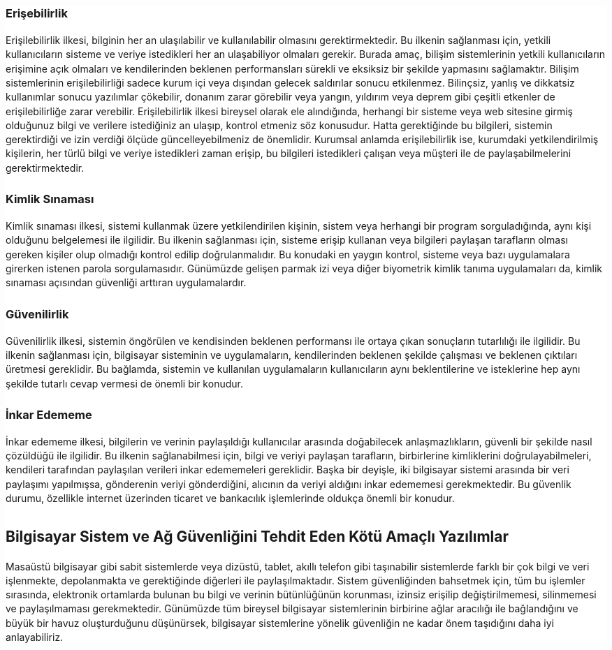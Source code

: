 ### Erişebilirlik 

Erişilebilirlik ilkesi, bilginin her an ulaşılabilir ve kullanılabilir olmasını gerektirmektedir. Bu ilkenin sağlanması için, yetkili kullanıcıların sisteme ve veriye istedikleri her an ulaşabiliyor olmaları gerekir. Burada amaç, bilişim sistemlerinin yetkili kullanıcıların erişimine açık olmaları ve kendilerinden beklenen performansları sürekli ve eksiksiz bir şekilde yapmasını sağlamaktır. 
Bilişim sistemlerinin erişilebilirliği sadece kurum içi veya dışından gelecek saldırılar sonucu etkilenmez. Bilinçsiz, yanlış ve dikkatsiz kullanımlar sonucu yazılımlar çökebilir, donanım zarar görebilir veya yangın, yıldırım veya deprem gibi çeşitli etkenler de erişilebilirliğe zarar verebilir. 
Erişilebilirlik ilkesi bireysel olarak ele alındığında, herhangi bir sisteme veya web sitesine girmiş olduğunuz bilgi ve verilere istediğiniz an ulaşıp, kontrol etmeniz söz konusudur. Hatta gerektiğinde bu bilgileri, sistemin gerektirdiği ve izin verdiği ölçüde güncelleyebilmeniz de önemlidir. 
Kurumsal anlamda erişilebilirlik ise, kurumdaki yetkilendirilmiş kişilerin, her türlü bilgi ve veriye istedikleri zaman erişip, bu bilgileri istedikleri çalışan veya müşteri ile de paylaşabilmelerini gerektirmektedir. 

### Kimlik Sınaması

Kimlik sınaması ilkesi, sistemi kullanmak üzere yetkilendirilen kişinin, sistem veya herhangi bir program sorguladığında, aynı kişi olduğunu belgelemesi ile ilgilidir. Bu ilkenin sağlanması için, sisteme erişip kullanan veya bilgileri paylaşan tarafların olması gereken kişiler olup olmadığı kontrol edilip doğrulanmalıdır. 
Bu konudaki en yaygın kontrol, sisteme veya bazı uygulamalara girerken istenen parola sorgulamasıdır. Günümüzde gelişen parmak izi veya diğer biyometrik kimlik tanıma uygulamaları da, kimlik sınaması açısından güvenliği arttıran uygulamalardır.

### Güvenilirlik 

Güvenilirlik ilkesi, sistemin öngörülen ve kendisinden beklenen performansı ile ortaya çıkan sonuçların tutarlılığı ile ilgilidir. Bu ilkenin sağlanması için, bilgisayar sisteminin ve uygulamaların, kendilerinden beklenen şekilde çalışması ve beklenen çıktıları üretmesi gereklidir. Bu bağlamda, sistemin ve kullanılan uygulamaların kullanıcıların aynı beklentilerine ve isteklerine hep aynı şekilde tutarlı cevap vermesi de önemli bir konudur. 

### İnkar Edememe

İnkar edememe ilkesi, bilgilerin ve verinin paylaşıldığı kullanıcılar arasında doğabilecek anlaşmazlıkların, güvenli bir şekilde nasıl çözüldüğü ile ilgilidir. 
Bu ilkenin sağlanabilmesi için, bilgi ve veriyi paylaşan tarafların, birbirlerine kimliklerini doğrulayabilmeleri, kendileri tarafından paylaşılan verileri inkar edememeleri gereklidir. 
Başka bir deyişle, iki bilgisayar sistemi arasında bir veri paylaşımı yapılmışsa, gönderenin veriyi gönderdiğini, alıcının da veriyi aldığını inkar edememesi gerekmektedir. 
Bu güvenlik durumu, özellikle internet üzerinden ticaret ve bankacılık işlemlerinde oldukça önemli bir konudur.

## Bilgisayar Sistem ve Ağ Güvenliğini Tehdit Eden Kötü Amaçlı Yazılımlar

Masaüstü bilgisayar gibi sabit sistemlerde veya dizüstü, tablet, akıllı telefon gibi taşınabilir sistemlerde farklı bir çok bilgi ve veri işlenmekte, depolanmakta ve gerektiğinde diğerleri ile paylaşılmaktadır. Sistem güvenliğinden bahsetmek için, tüm bu işlemler sırasında, elektronik ortamlarda bulunan bu bilgi ve verinin bütünlüğünün korunması, izinsiz erişilip değiştirilmemesi, silinmemesi ve paylaşılmaması gerekmektedir.
Günümüzde tüm bireysel bilgisayar sistemlerinin birbirine ağlar aracılığı ile bağlandığını ve büyük bir havuz oluşturduğunu düşünürsek, bilgisayar sistemlerine yönelik güvenliğin ne kadar önem taşıdığını daha iyi anlayabiliriz. 
